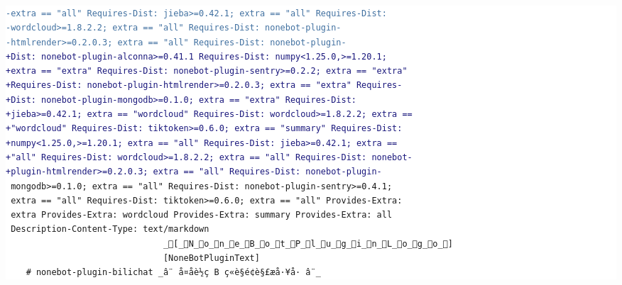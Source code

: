 ```diff
-extra == "all" Requires-Dist: jieba>=0.42.1; extra == "all" Requires-Dist:
-wordcloud>=1.8.2.2; extra == "all" Requires-Dist: nonebot-plugin-
-htmlrender>=0.2.0.3; extra == "all" Requires-Dist: nonebot-plugin-
+Dist: nonebot-plugin-alconna>=0.41.1 Requires-Dist: numpy<1.25.0,>=1.20.1;
+extra == "extra" Requires-Dist: nonebot-plugin-sentry>=0.2.2; extra == "extra"
+Requires-Dist: nonebot-plugin-htmlrender>=0.2.0.3; extra == "extra" Requires-
+Dist: nonebot-plugin-mongodb>=0.1.0; extra == "extra" Requires-Dist:
+jieba>=0.42.1; extra == "wordcloud" Requires-Dist: wordcloud>=1.8.2.2; extra ==
+"wordcloud" Requires-Dist: tiktoken>=0.6.0; extra == "summary" Requires-Dist:
+numpy<1.25.0,>=1.20.1; extra == "all" Requires-Dist: jieba>=0.42.1; extra ==
+"all" Requires-Dist: wordcloud>=1.8.2.2; extra == "all" Requires-Dist: nonebot-
+plugin-htmlrender>=0.2.0.3; extra == "all" Requires-Dist: nonebot-plugin-
 mongodb>=0.1.0; extra == "all" Requires-Dist: nonebot-plugin-sentry>=0.4.1;
 extra == "all" Requires-Dist: tiktoken>=0.6.0; extra == "all" Provides-Extra:
 extra Provides-Extra: wordcloud Provides-Extra: summary Provides-Extra: all
 Description-Content-Type: text/markdown
                               _[_N_o_n_e_B_o_t_P_l_u_g_i_n_L_o_g_o_]
                               [NoneBotPluginText]
    # nonebot-plugin-bilichat _â¨ å¤åè½ç B ç«è§é¢è§£æå·¥å· â¨_
```

